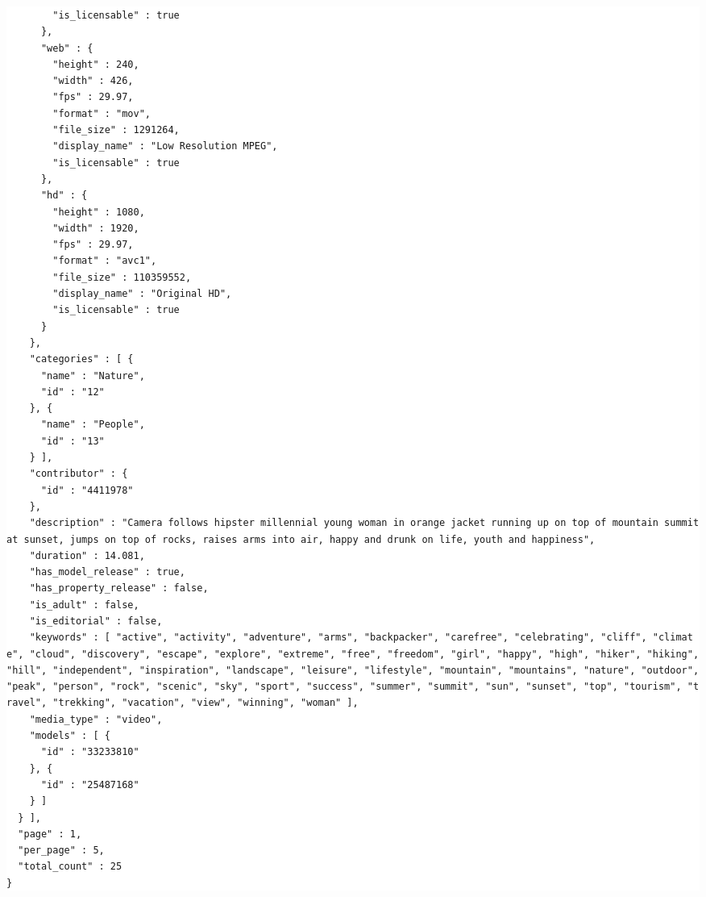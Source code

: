 ```
        "is_licensable" : true
      },
      "web" : {
        "height" : 240,
        "width" : 426,
        "fps" : 29.97,
        "format" : "mov",
        "file_size" : 1291264,
        "display_name" : "Low Resolution MPEG",
        "is_licensable" : true
      },
      "hd" : {
        "height" : 1080,
        "width" : 1920,
        "fps" : 29.97,
        "format" : "avc1",
        "file_size" : 110359552,
        "display_name" : "Original HD",
        "is_licensable" : true
      }
    },
    "categories" : [ {
      "name" : "Nature",
      "id" : "12"
    }, {
      "name" : "People",
      "id" : "13"
    } ],
    "contributor" : {
      "id" : "4411978"
    },
    "description" : "Camera follows hipster millennial young woman in orange jacket running up on top of mountain summit at sunset, jumps on top of rocks, raises arms into air, happy and drunk on life, youth and happiness",
    "duration" : 14.081,
    "has_model_release" : true,
    "has_property_release" : false,
    "is_adult" : false,
    "is_editorial" : false,
    "keywords" : [ "active", "activity", "adventure", "arms", "backpacker", "carefree", "celebrating", "cliff", "climate", "cloud", "discovery", "escape", "explore", "extreme", "free", "freedom", "girl", "happy", "high", "hiker", "hiking", "hill", "independent", "inspiration", "landscape", "leisure", "lifestyle", "mountain", "mountains", "nature", "outdoor", "peak", "person", "rock", "scenic", "sky", "sport", "success", "summer", "summit", "sun", "sunset", "top", "tourism", "travel", "trekking", "vacation", "view", "winning", "woman" ],
    "media_type" : "video",
    "models" : [ {
      "id" : "33233810"
    }, {
      "id" : "25487168"
    } ]
  } ],
  "page" : 1,
  "per_page" : 5,
  "total_count" : 25
}
```
